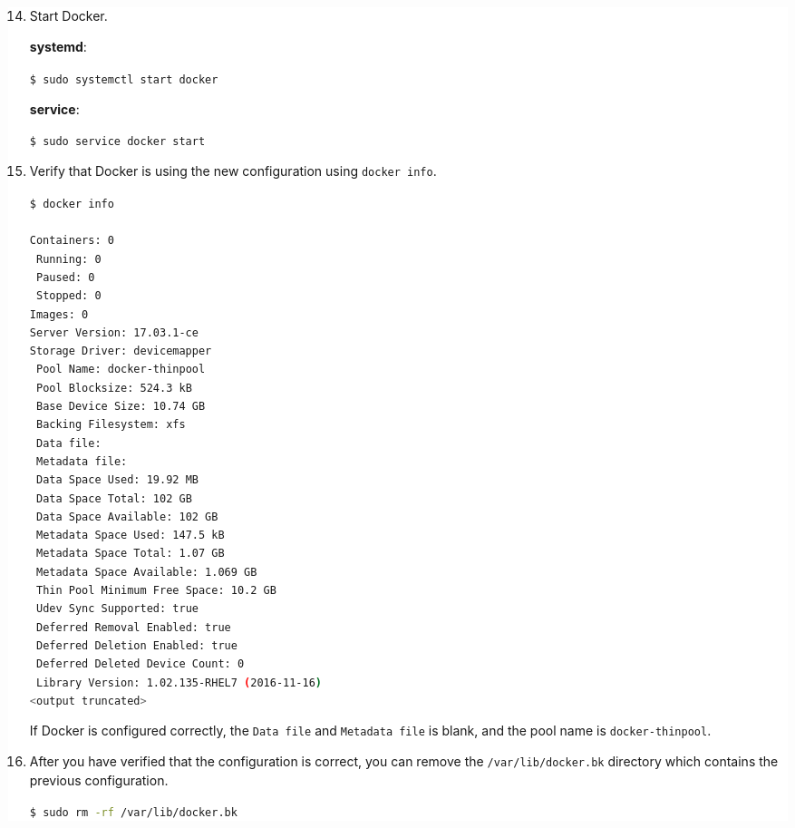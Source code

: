 14. Start Docker.

    **systemd**:

    ```bash
    $ sudo systemctl start docker
    ```

    **service**:

    ```bash
    $ sudo service docker start
    ```

15. Verify that Docker is using the new configuration using `docker info`.

    ```bash
    $ docker info

    Containers: 0
     Running: 0
     Paused: 0
     Stopped: 0
    Images: 0
    Server Version: 17.03.1-ce
    Storage Driver: devicemapper
     Pool Name: docker-thinpool
     Pool Blocksize: 524.3 kB
     Base Device Size: 10.74 GB
     Backing Filesystem: xfs
     Data file:
     Metadata file:
     Data Space Used: 19.92 MB
     Data Space Total: 102 GB
     Data Space Available: 102 GB
     Metadata Space Used: 147.5 kB
     Metadata Space Total: 1.07 GB
     Metadata Space Available: 1.069 GB
     Thin Pool Minimum Free Space: 10.2 GB
     Udev Sync Supported: true
     Deferred Removal Enabled: true
     Deferred Deletion Enabled: true
     Deferred Deleted Device Count: 0
     Library Version: 1.02.135-RHEL7 (2016-11-16)
    <output truncated>
    ```

    If Docker is configured correctly, the `Data file` and `Metadata file` is
    blank, and the pool name is `docker-thinpool`.

16. After you have verified that the configuration is correct, you can remove the
    `/var/lib/docker.bk` directory which contains the previous configuration.

    ```bash
    $ sudo rm -rf /var/lib/docker.bk
    ```
